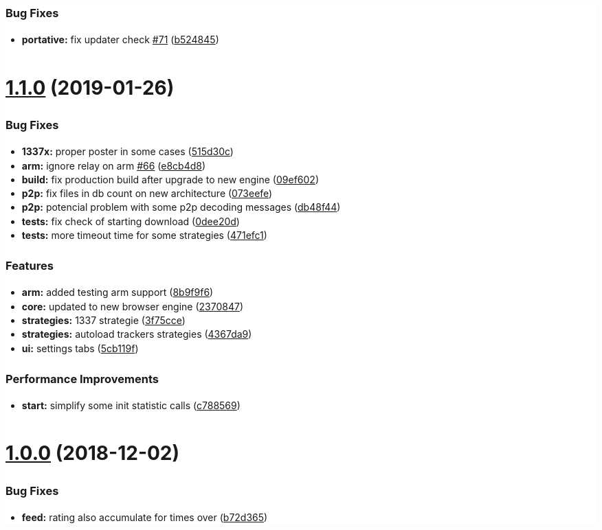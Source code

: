 
### Bug Fixes

* **portative:** fix updater check [#71](https://github.com/DEgITx/rats-search/issues/71) ([b524845](https://github.com/DEgITx/rats-search/commit/b524845))

# [1.1.0](https://github.com/DEgITx/rats-search/compare/v1.0.0...v1.1.0) (2019-01-26)


### Bug Fixes

* **1337x:** proper poster in some cases ([515d30c](https://github.com/DEgITx/rats-search/commit/515d30c))
* **arm:** ignore relay on arm [#66](https://github.com/DEgITx/rats-search/issues/66) ([e8cb4d8](https://github.com/DEgITx/rats-search/commit/e8cb4d8))
* **build:** fix production build after upgrade to new engine ([09ef602](https://github.com/DEgITx/rats-search/commit/09ef602))
* **p2p:** fix files in db count on new architecture ([073eefe](https://github.com/DEgITx/rats-search/commit/073eefe))
* **p2p:** potencial problem with some p2p decoding messages ([db48f44](https://github.com/DEgITx/rats-search/commit/db48f44))
* **tests:** fix check of starting download ([0dee20d](https://github.com/DEgITx/rats-search/commit/0dee20d))
* **tests:** more timeout time for some strategies ([471efc1](https://github.com/DEgITx/rats-search/commit/471efc1))


### Features

* **arm:** added testing arm support ([8b9f9f6](https://github.com/DEgITx/rats-search/commit/8b9f9f6))
* **core:** updated to new browser engine ([2370847](https://github.com/DEgITx/rats-search/commit/2370847))
* **strategies:** 1337 strategie ([3f75cce](https://github.com/DEgITx/rats-search/commit/3f75cce))
* **strategies:** autoload trackers strategies ([4367da9](https://github.com/DEgITx/rats-search/commit/4367da9))
* **ui:** settings tabs ([5cb119f](https://github.com/DEgITx/rats-search/commit/5cb119f))


### Performance Improvements

* **start:** simplify some init statistic calls ([c788569](https://github.com/DEgITx/rats-search/commit/c788569))

# [1.0.0](https://github.com/DEgITx/rats-search/compare/v0.30.1...v1.0.0) (2018-12-02)


### Bug Fixes

* **feed:** rating also accumulate for times over ([b72d365](https://github.com/DEgITx/rats-search/commit/b72d365))
